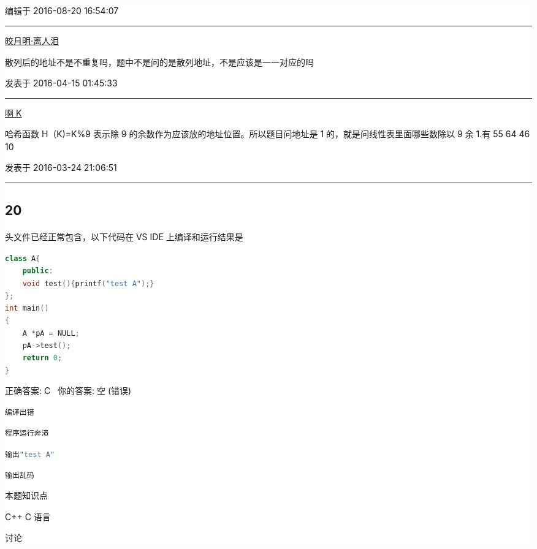 编辑于 2016-08-20 16:54:07

* * *

[皎月明·离人泪](https://www.nowcoder.com/profile/502725)

散列后的地址不是不重复吗，题中不是问的是散列地址，不是应该是一一对应的吗

发表于 2016-04-15 01:45:33

* * *

[啊 K](https://www.nowcoder.com/profile/680136)

哈希函数 H（K)=K%9 表示除 9 的余数作为应该放的地址位置。所以题目问地址是 1 的，就是问线性表里面哪些数除以 9 余 1.有 55 64 46 10

发表于 2016-03-24 21:06:51

* * *

## 20

头文件已经正常包含，以下代码在 VS IDE 上编译和运行结果是

```cpp
class A{
    public:
	void test(){printf("test A");}
};
int main()
{
    A *pA = NULL;
    pA->test();
    return 0;
}
```

正确答案: C   你的答案: 空 (错误)

```cpp
编译出错
```

```cpp
程序运行奔溃
```

```cpp
输出"test A"
```

```cpp
输出乱码
```

本题知识点

C++ C 语言

讨论
